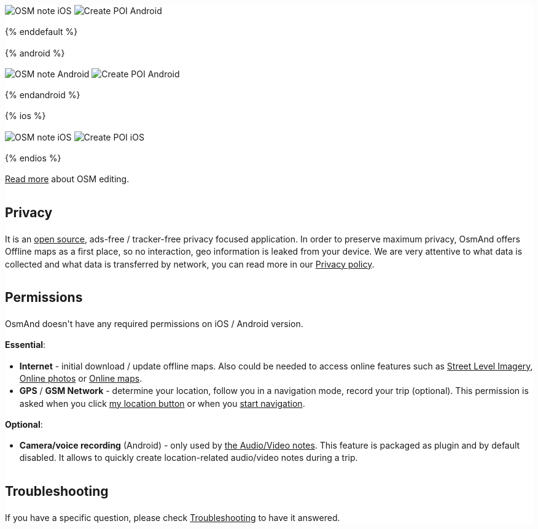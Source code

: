 ![OSM note iOS](/img/settings/osm_note_ios.png) ![Create POI Android](/img/settings/create_poi_menu_android.png)

{% enddefault %}


{% android %}

![OSM note Android](/img/settings/osm_note_android.png) ![Create POI Android](/img/settings/create_poi_menu_android.png)

{% endandroid %}

{% ios %}

![OSM note iOS](/img/settings/osm_note_ios.png) ![Create POI iOS](/img/settings/create_poi_ios.png)

{% endios %}

[Read more](/osmand/plugins/osm-editing) about OSM editing. 

## Privacy

It is an [open source](https://github.com/osmandapp/osmand), ads-free / tracker-free privacy focused application. In order to preserve maximum privacy, OsmAnd offers Offline maps as a first place, so no interaction, geo information is leaked from your device. We are very attentive to what data is collected and what data is transferred by network, you can read more in our [Privacy policy](https://osmand.net/help-online/privacy-policy). 

## Permissions

OsmAnd doesn't have any required permissions on iOS / Android version. 

**Essential**:
- **Internet** - initial download / update offline maps. Also could be needed to access online features such as [Street Level Imagery](/osmand/map/point-layers-on-map#-street-level-imagery), [Online photos](/osmand/map/map-context-menu#online-photos) or [Online maps](/osmand/map/raster-maps).
- **GPS** / **GSM Network** - determine your location, follow you in a navigation mode, record your trip (optional). This permission is asked when you click [my location button](/osmand/widgets/map-buttons#my-location--zoom) or when you [start navigation](/osmand/navigation/route-navigation).

**Optional**:
- **Camera/voice recording** (Android) - only used by [the Audio/Video notes](/osmand/plugins/audio-video-notes). This feature is packaged as plugin and by default disabled. It allows to quickly create location-related audio/video notes during a trip.

## Troubleshooting

If you have a specific question, please check [Troubleshooting](/osmand/troubleshooting) to have it answered.

